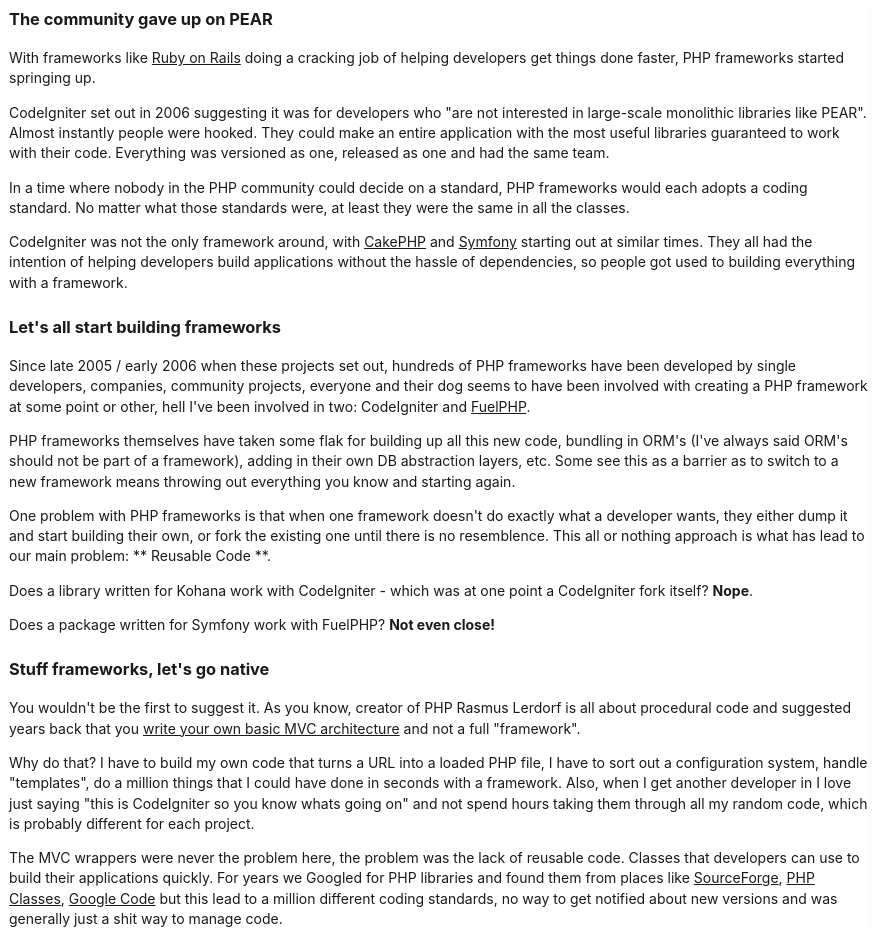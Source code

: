 ### The community gave up on PEAR

With frameworks like [Ruby on Rails](http://rubyonrails.org/) doing a cracking job of helping developers get things done faster, PHP frameworks started springing up.

CodeIgniter set out in 2006 suggesting it was for developers who "are not interested in large-scale monolithic libraries like PEAR". Almost instantly people were hooked. They could make an entire application with the most useful libraries guaranteed to work with their code. Everything was versioned as one, released as one and had the same team.

In a time where nobody in the PHP community could decide on a standard, PHP frameworks would each adopts a coding standard. No matter what those standards were, at least they were the same in all the classes.

CodeIgniter was not the only framework around, with [CakePHP](http://cakephp.org/) and [Symfony](http://symfony.com/) starting out at similar times. They all had the intention of helping developers build applications without the hassle of dependencies, so people got used to building everything with a framework.

### Let's all start building frameworks

Since late 2005 / early 2006 when these projects set out, hundreds of PHP frameworks have been developed by single developers, companies, community projects, everyone and their dog seems to have been involved with creating a PHP framework at some point or other, hell I've been involved in two: CodeIgniter and [FuelPHP](http://fuelphp.com/). 

PHP frameworks themselves have taken some flak for building up all this new code, bundling in ORM's (I've always said ORM's should not be part of a framework), adding in their own DB abstraction layers, etc. Some see this as a barrier as to switch to a new framework means throwing out everything you know and starting again.

One problem with PHP frameworks is that when one framework doesn't do exactly what a developer wants, they either dump it and start building their own, or fork the existing one until there is no resemblence. This all or nothing approach is what has lead to our main problem: ** Reusable Code **.

Does a library written for Kohana work with CodeIgniter - which was at one point a CodeIgniter fork itself? **Nope**.

Does a package written for Symfony work with FuelPHP? **Not even close!**

### Stuff frameworks, let's go native

You wouldn't be the first to suggest it. As you know, creator of PHP Rasmus Lerdorf is all about procedural code and suggested years back that you [write your own basic MVC architecture](http://toys.lerdorf.com/archives/38-The-no-framework-PHP-MVC-framework.html) and not a full "framework". 

Why do that? I have to build my own code that turns a URL into a loaded PHP file, I have to sort out a configuration system, handle "templates", do a million things that I could have done in seconds with a framework. Also, when I get another developer in I love just saying "this is CodeIgniter so you know whats going on" and not spend hours taking them through all my random code, which is probably different for each project.

The MVC wrappers were never the problem here, the problem was the lack of reusable code. Classes that developers can use to build their applications quickly. For years we Googled for PHP libraries and found them from places like [SourceForge](http://sourceforge.net/), [PHP Classes](http://www.phpclasses.org/), [Google Code](http://code.google.com/) but this lead to a million different coding standards, no way to get notified about new versions and was generally just a shit way to manage code. 
